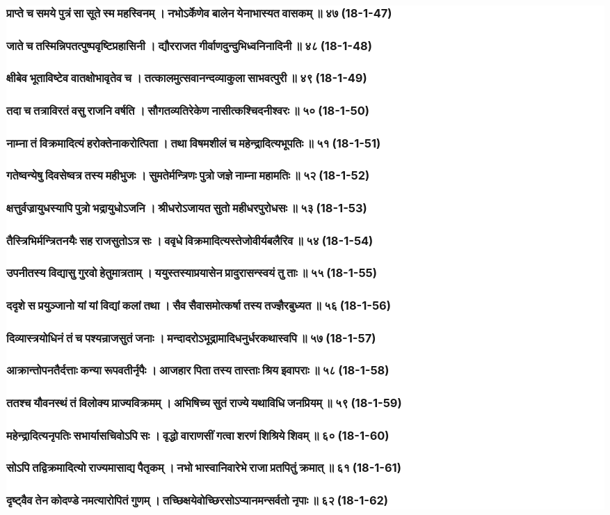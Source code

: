 ### प्राप्ते च समये पुत्रं सा सूते स्म महस्विनम् । नभोऽर्केणेव बालेन येनाभास्यत वासकम् ॥ ४७ (18-1-47)

### जाते च तस्मिन्निपतत्पुष्पवृष्टिप्रहासिनी । द्यौरराजत गीर्वाणदुन्दुभिध्वनिनादिनी ॥ ४८ (18-1-48)

### क्षीबेव भूताविष्टेव वातक्षोभावृतेव च । तत्कालमुत्सवानन्दव्याकुला साभवत्पुरी ॥ ४९ (18-1-49)

### तदा च तत्राविरतं वसु राजनि वर्षति । सौगतव्यतिरेकेण नासीत्कश्चिदनीश्वरः ॥ ५० (18-1-50)

### नाम्ना तं विक्रमादित्यं हरोक्तेनाकरोत्पिता । तथा विषमशीलं च महेन्द्रादित्यभूपतिः ॥ ५१ (18-1-51)

### गतेष्वन्येषु दिवसेष्वत्र तस्य महीभुजः । सुमतेर्मन्त्रिणः पुत्रो जज्ञे नाम्ना महामतिः ॥ ५२ (18-1-52)

### क्षत्तुर्वज्रायुधस्यापि पुत्रो भद्रायुधोऽजनि । श्रीधरोऽजायत सुतो महीधरपुरोधसः ॥ ५३ (18-1-53)

### तैस्त्रिभिर्मन्त्रितनयैः सह राजसुतोऽत्र सः । ववृधे विक्रमादित्यस्तेजोवीर्यबलैरिव ॥ ५४ (18-1-54)

### उपनीतस्य विद्यासु गुरवो हेतुमात्रताम् । ययुस्तस्याप्रयासेन प्रादुरासन्स्वयं तु ताः ॥ ५५ (18-1-55)

### ददृशे स प्रयुञ्जानो यां यां विद्यां कलां तथा । सैव सैवासमोत्कर्षा तस्य तज्ज्ञैरबुध्यत ॥ ५६ (18-1-56)

### दिव्यास्त्रयोधिनं तं च पश्यन्राजसुतं जनाः । मन्दादरोऽभूद्रामादिधनुर्धरकथास्वपि ॥ ५७ (18-1-57)

### आक्रान्तोपनतैर्दत्ताः कन्या रूपवतीर्नृपैः । आजहार पिता तस्य तास्ताः श्रिय इवापराः ॥ ५८ (18-1-58)

### ततश्च यौवनस्थं तं विलोक्य प्राज्यविक्रमम् । अभिषिच्य सुतं राज्ये यथाविधि जनप्रियम् ॥ ५९ (18-1-59)

### महेन्द्रादित्यनृपतिः सभार्यासचिवोऽपि सः । वृद्धो वाराणसीं गत्वा शरणं शिश्रिये शिवम् ॥ ६० (18-1-60)

### सोऽपि तद्विक्रमादित्यो राज्यमासाद्य पैतृकम् । नभो भास्वानिवारेभे राजा प्रतपितुं क्रमात् ॥ ६१ (18-1-61)

### दृष्ट्वैव तेन कोदण्डे नमत्यारोपितं गुणम् । तच्छिक्षयेवोच्छिरसोऽप्यानमन्सर्वतो नृपाः ॥ ६२ (18-1-62)
